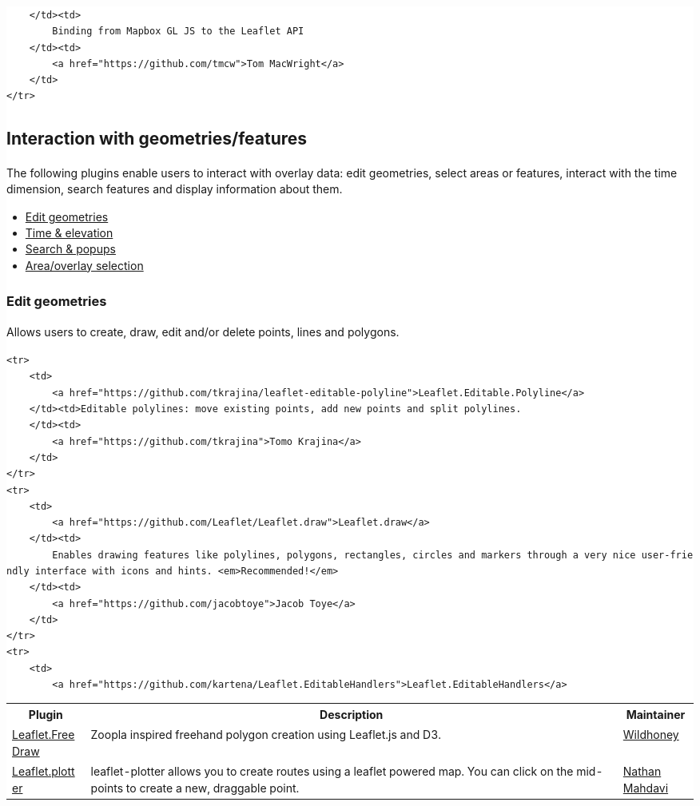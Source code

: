 		</td><td>
			Binding from Mapbox GL JS to the Leaflet API
		</td><td>
			<a href="https://github.com/tmcw">Tom MacWright</a>
		</td>
	</tr>
</table>



## Interaction with geometries/features

The following plugins enable users to interact with overlay data: edit geometries, select areas or features, interact with the time dimension, search features and display information about them.

* [Edit geometries](#edit-geometries)
* [Time & elevation](#time--elevation)
* [Search & popups](#ge#search--popups)
* [Area/overlay selection](#areaoverlay-selection)

### Edit geometries

Allows users to create, draw, edit and/or delete points, lines and polygons.

<table class="plugins"><tr><th>Plugin</th><th>Description</th><th>Maintainer</th></tr>
	<tr>
		<td>
			<a href="https://github.com/Wildhoney/Leaflet.FreeDraw">Leaflet.FreeDraw</a>
		</td><td>
			Zoopla inspired freehand polygon creation using Leaflet.js and D3.
		</td><td>
			<a href="https://github.com/Wildhoney">Wildhoney</a>
		</td>
	</tr>
	<tr>
		<td>
			<a href="https://github.com/scripter-co/leaflet-plotter">Leaflet.plotter</a>
		</td><td>
			leaflet-plotter allows you to create routes using a leaflet powered map. You can click on the mid-points to create a new, draggable point.
		</td><td>
			<a href="https://github.com/scripter-co">Nathan Mahdavi</a>
		</td>
	</tr>

	<tr>
		<td>
			<a href="https://github.com/tkrajina/leaflet-editable-polyline">Leaflet.Editable.Polyline</a>
		</td><td>Editable polylines: move existing points, add new points and split polylines.
		</td><td>
			<a href="https://github.com/tkrajina">Tomo Krajina</a>
		</td>
	</tr>
	<tr>
		<td>
			<a href="https://github.com/Leaflet/Leaflet.draw">Leaflet.draw</a>
		</td><td>
			Enables drawing features like polylines, polygons, rectangles, circles and markers through a very nice user-friendly interface with icons and hints. <em>Recommended!</em>
		</td><td>
			<a href="https://github.com/jacobtoye">Jacob Toye</a>
		</td>
	</tr>
	<tr>
		<td>
			<a href="https://github.com/kartena/Leaflet.EditableHandlers">Leaflet.EditableHandlers</a>